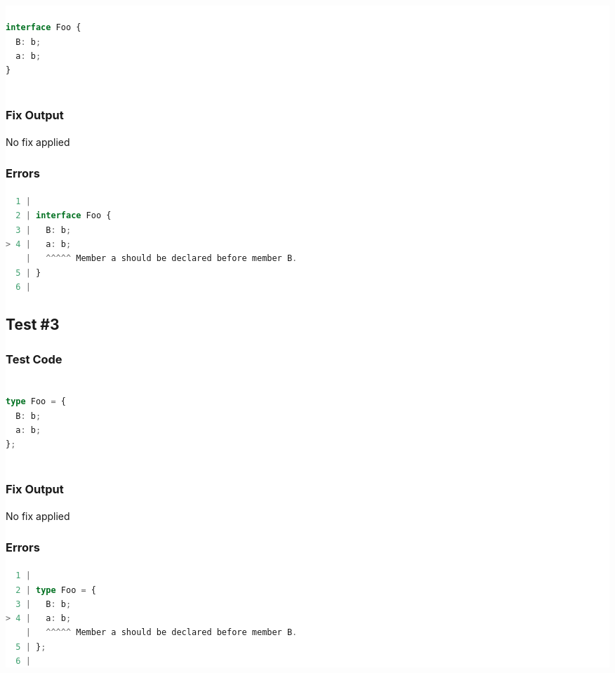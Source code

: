 ```ts

interface Foo {
  B: b;
  a: b;
}
      
```

### Fix Output

No fix applied

### Errors


```ts
  1 |
  2 | interface Foo {
  3 |   B: b;
> 4 |   a: b;
    |   ^^^^^ Member a should be declared before member B.
  5 | }
  6 |       
```

## Test #3

### Test Code


```ts

type Foo = {
  B: b;
  a: b;
};
      
```

### Fix Output

No fix applied

### Errors


```ts
  1 |
  2 | type Foo = {
  3 |   B: b;
> 4 |   a: b;
    |   ^^^^^ Member a should be declared before member B.
  5 | };
  6 |       
```
